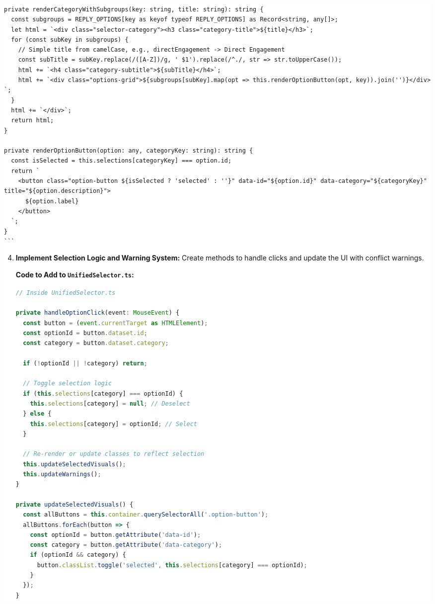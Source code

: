     private renderCategoryWithSubgroups(key: string, title: string): string {
      const subgroups = REPLY_OPTIONS[key as keyof typeof REPLY_OPTIONS] as Record<string, any[]>;
      let html = `<div class="selector-category"><h3 class="category-title">${title}</h3>`;
      for (const subKey in subgroups) {
        // Simple title from camelCase, e.g., directEngagement -> Direct Engagement
        const subTitle = subKey.replace(/([A-Z])/g, ' $1').replace(/^./, str => str.toUpperCase());
        html += `<h4 class="category-subtitle">${subTitle}</h4>`;
        html += `<div class="options-grid">${subgroups[subKey].map(opt => this.renderOptionButton(opt, key)).join('')}</div>`;
      }
      html += `</div>`;
      return html;
    }

    private renderOptionButton(option: any, categoryKey: string): string {
      const isSelected = this.selections[categoryKey] === option.id;
      return `
        <button class="option-button ${isSelected ? 'selected' : ''}" data-id="${option.id}" data-category="${categoryKey}" title="${option.description}">
          ${option.label}
        </button>
      `;
    }
    ```

4.  **Implement Selection Logic and Warning System:** Create methods to handle clicks and update the UI with conflict warnings.

    **Code to Add to `UnifiedSelector.ts`:**
    ```typescript
    // Inside UnifiedSelector.ts

    private handleOptionClick(event: MouseEvent) {
      const button = (event.currentTarget as HTMLElement);
      const optionId = button.dataset.id;
      const category = button.dataset.category;

      if (!optionId || !category) return;
      
      // Toggle selection logic
      if (this.selections[category] === optionId) {
        this.selections[category] = null; // Deselect
      } else {
        this.selections[category] = optionId; // Select
      }

      // Re-render or update classes to reflect selection
      this.updateSelectedVisuals();
      this.updateWarnings();
    }

    private updateSelectedVisuals() {
      const allButtons = this.container.querySelectorAll('.option-button');
      allButtons.forEach(button => {
        const optionId = button.getAttribute('data-id');
        const category = button.getAttribute('data-category');
        if (optionId && category) {
          button.classList.toggle('selected', this.selections[category] === optionId);
        }
      });
    }
